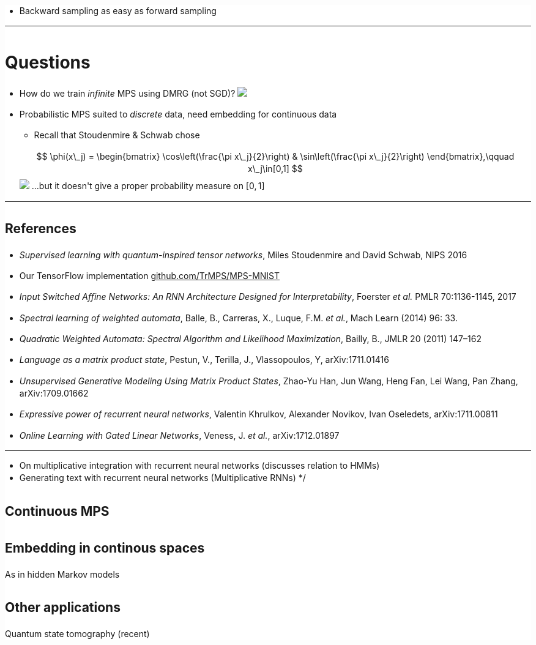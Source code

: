 - Backward sampling as easy as forward sampling

----

# Questions

- How do we train _infinite_ MPS using DMRG (not SGD)?
![](assets/2017-12-14-microsoft-mps-75cd2651.png)

- Probabilistic MPS suited to _discrete_ data, need embedding for continuous data
  * Recall that Stoudenmire & Schwab chose

  $$
  \phi(x\_j) = \begin{bmatrix}
  \cos\left(\frac{\pi x\_j}{2}\right) &
  \sin\left(\frac{\pi x\_j}{2}\right)
  \end{bmatrix},\qquad x\_j\in[0,1]
  $$
  ![](assets/2017-12-14-microsoft-mps-e2c82a25.png)
  ...but it doesn't give a proper probability measure on $[0,1]$

----

## References

- _Supervised learning with quantum-inspired tensor networks_, Miles Stoudenmire and David Schwab, NIPS 2016

- Our TensorFlow implementation [github.com/TrMPS/MPS-MNIST](https://github.com/TrMPS/MPS-MNIST)

- _Input Switched Affine Networks: An RNN Architecture Designed for Interpretability_, Foerster _et al._ PMLR 70:1136-1145, 2017

- _Spectral learning of weighted automata_, Balle, B., Carreras, X., Luque, F.M. _et al._, Mach Learn (2014) 96: 33.

- _Quadratic Weighted Automata:
Spectral Algorithm and Likelihood Maximization_, Bailly, B., JMLR 20 (2011) 147–162

- _Language as a matrix product state_, Pestun, V., Terilla, J., Vlassopoulos, Y, 	arXiv:1711.01416

- _Unsupervised Generative Modeling Using Matrix Product States_, Zhao-Yu Han, Jun Wang, Heng Fan, Lei Wang, Pan Zhang, arXiv:1709.01662

- _Expressive power of recurrent neural networks_, Valentin Khrulkov, Alexander Novikov, Ivan Oseledets, arXiv:1711.00811

- _Online Learning with Gated Linear Networks_, Veness, J. _et al._, arXiv:1712.01897


----


- On multiplicative integration with recurrent neural networks (discusses relation to HMMs)
- Generating text with recurrent neural networks (Multiplicative RNNs) */


## Continuous MPS

## Embedding in continous spaces

As in hidden Markov models

## Other applications

Quantum state tomography (recent)

</pre>
